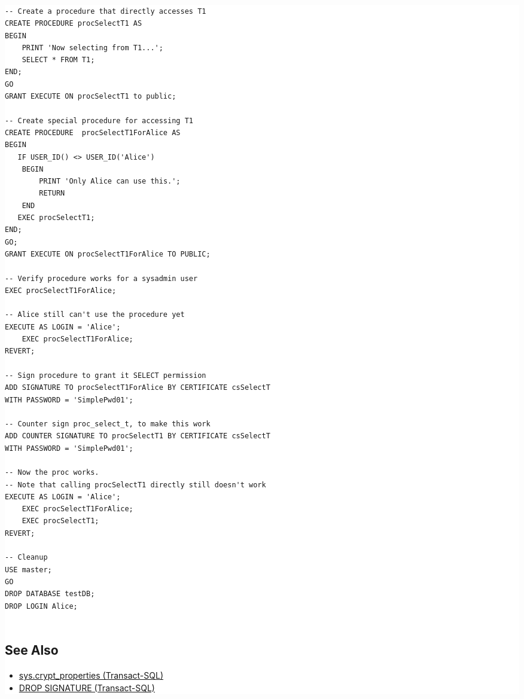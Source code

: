 ```  
-- Create a procedure that directly accesses T1  
CREATE PROCEDURE procSelectT1 AS  
BEGIN  
    PRINT 'Now selecting from T1...';  
    SELECT * FROM T1;  
END;  
GO  
GRANT EXECUTE ON procSelectT1 to public;  
  
-- Create special procedure for accessing T1  
CREATE PROCEDURE  procSelectT1ForAlice AS  
BEGIN  
   IF USER_ID() <> USER_ID('Alice')  
    BEGIN  
        PRINT 'Only Alice can use this.';  
        RETURN  
    END  
   EXEC procSelectT1;  
END;  
GO;  
GRANT EXECUTE ON procSelectT1ForAlice TO PUBLIC;  
  
-- Verify procedure works for a sysadmin user  
EXEC procSelectT1ForAlice;  
  
-- Alice still can't use the procedure yet  
EXECUTE AS LOGIN = 'Alice';  
    EXEC procSelectT1ForAlice;  
REVERT;  
  
-- Sign procedure to grant it SELECT permission  
ADD SIGNATURE TO procSelectT1ForAlice BY CERTIFICATE csSelectT   
WITH PASSWORD = 'SimplePwd01';  
  
-- Counter sign proc_select_t, to make this work  
ADD COUNTER SIGNATURE TO procSelectT1 BY CERTIFICATE csSelectT   
WITH PASSWORD = 'SimplePwd01';  
  
-- Now the proc works.   
-- Note that calling procSelectT1 directly still doesn't work  
EXECUTE AS LOGIN = 'Alice';  
    EXEC procSelectT1ForAlice;  
    EXEC procSelectT1;  
REVERT;  
  
-- Cleanup  
USE master;  
GO  
DROP DATABASE testDB;  
DROP LOGIN Alice;  
  
```  
  
## See Also

- [sys.crypt_properties &#40;Transact-SQL&#41;](../../relational-databases/system-catalog-views/sys-crypt-properties-transact-sql.md)
- [DROP SIGNATURE &#40;Transact-SQL&#41;](../../t-sql/statements/drop-signature-transact-sql.md)